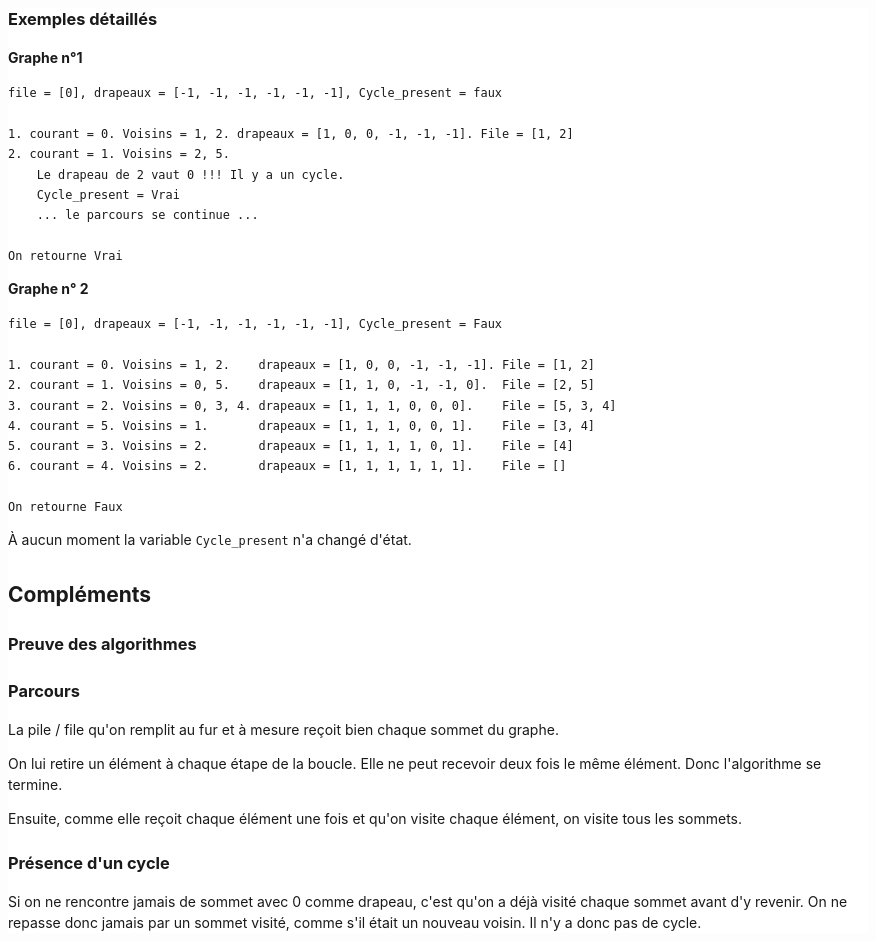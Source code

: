 
### Exemples détaillés

**Graphe n°1**

```
file = [0], drapeaux = [-1, -1, -1, -1, -1, -1], Cycle_present = faux

1. courant = 0. Voisins = 1, 2. drapeaux = [1, 0, 0, -1, -1, -1]. File = [1, 2]
2. courant = 1. Voisins = 2, 5.
    Le drapeau de 2 vaut 0 !!! Il y a un cycle.
    Cycle_present = Vrai
    ... le parcours se continue ...

On retourne Vrai
```

**Graphe n° 2**

```
file = [0], drapeaux = [-1, -1, -1, -1, -1, -1], Cycle_present = Faux

1. courant = 0. Voisins = 1, 2.    drapeaux = [1, 0, 0, -1, -1, -1]. File = [1, 2]
2. courant = 1. Voisins = 0, 5.    drapeaux = [1, 1, 0, -1, -1, 0].  File = [2, 5]
3. courant = 2. Voisins = 0, 3, 4. drapeaux = [1, 1, 1, 0, 0, 0].    File = [5, 3, 4]
4. courant = 5. Voisins = 1.       drapeaux = [1, 1, 1, 0, 0, 1].    File = [3, 4]
5. courant = 3. Voisins = 2.       drapeaux = [1, 1, 1, 1, 0, 1].    File = [4]
6. courant = 4. Voisins = 2.       drapeaux = [1, 1, 1, 1, 1, 1].    File = []

On retourne Faux
```

À aucun moment la variable `Cycle_present` n'a changé d'état.

## Compléments

### Preuve des algorithmes

### Parcours

La pile / file qu'on remplit au fur et à mesure reçoit bien chaque sommet du
graphe.

On lui retire un élément à chaque étape de la boucle. Elle ne peut recevoir
deux fois le même élément. Donc l'algorithme se termine.

Ensuite, comme elle reçoit chaque élément une fois et qu'on visite chaque
élément, on visite tous les sommets.

### Présence d'un cycle

Si on ne rencontre jamais de sommet avec 0 comme drapeau, c'est qu'on a déjà
visité chaque sommet avant d'y revenir.
On ne repasse donc jamais par un sommet visité, comme s'il était un nouveau
voisin. Il n'y a donc pas de cycle.
